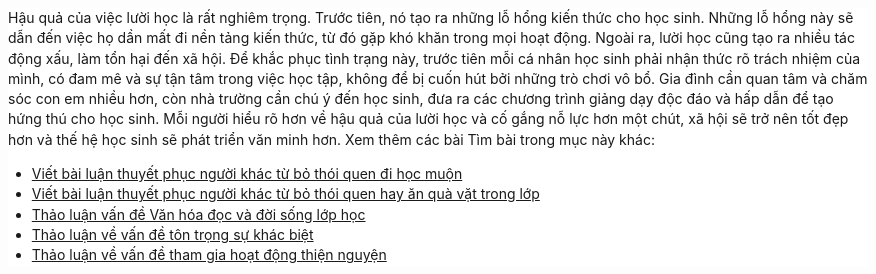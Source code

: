 Hậu quả của việc lười học là rất nghiêm trọng. Trước tiên, nó tạo ra những lỗ hổng kiến thức cho học sinh. Những lỗ hổng này sẽ dẫn đến việc họ dần mất đi nền tảng kiến thức, từ đó gặp khó khăn trong mọi hoạt động. Ngoài ra, lười học cũng tạo ra nhiều tác động xấu, làm tổn hại đến xã hội. Để khắc phục tình trạng này, trước tiên mỗi cá nhân học sinh phải nhận thức rõ trách nhiệm của mình, có đam mê và sự tận tâm trong việc học tập, không để bị cuốn hút bởi những trò chơi vô bổ. Gia đình cần quan tâm và chăm sóc con em nhiều hơn, còn nhà trường cần chú ý đến học sinh, đưa ra các chương trình giảng dạy độc đáo và hấp dẫn để tạo hứng thú cho học sinh. Mỗi người hiểu rõ hơn về hậu quả của lười học và cố gắng nỗ lực hơn một chút, xã hội sẽ trở nên tốt đẹp hơn và thế hệ học sinh sẽ phát triển văn minh hơn.
Xem thêm các bài Tìm bài trong mục này khác:
  * [Viết bài luận thuyết phục người khác từ bỏ thói quen đi học muộn](</viet-bai-luan-thuyet-phuc-nguoi-khac-tu-bo-thoi-quen-di-hoc-muon-319453>)
  * [Viết bài luận thuyết phục người khác từ bỏ thói quen hay ăn quà vặt trong lớp](</viet-bai-luan-thuyet-phuc-nguoi-khac-tu-bo-thoi-quen-hay-an-qua-vat-trong-lop-319460>)
  * [Thảo luận vấn đề Văn hóa đọc và đời sống lớp học](</thao-luan-van-de-van-hoa-doc-va-doi-song-lop-hoc-281898>)
  * [Thảo luận về vấn đề tôn trọng sự khác biệt](</thao-luan-ve-van-de-ton-trong-su-khac-biet-281901>)
  * [Thảo luận về vấn đề tham gia hoạt động thiện nguyện](</thao-luan-ve-van-de-tham-gia-hoat-dong-thien-nguyen-281906>)

